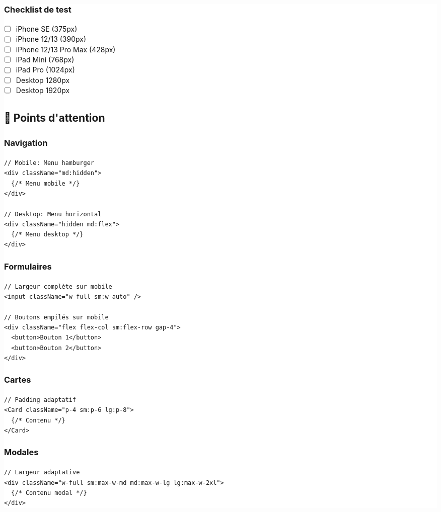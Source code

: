 ### Checklist de test

- [ ] iPhone SE (375px)
- [ ] iPhone 12/13 (390px)
- [ ] iPhone 12/13 Pro Max (428px)
- [ ] iPad Mini (768px)
- [ ] iPad Pro (1024px)
- [ ] Desktop 1280px
- [ ] Desktop 1920px

## 🎯 Points d'attention

### Navigation
```tsx
// Mobile: Menu hamburger
<div className="md:hidden">
  {/* Menu mobile */}
</div>

// Desktop: Menu horizontal
<div className="hidden md:flex">
  {/* Menu desktop */}
</div>
```

### Formulaires
```tsx
// Largeur complète sur mobile
<input className="w-full sm:w-auto" />

// Boutons empilés sur mobile
<div className="flex flex-col sm:flex-row gap-4">
  <button>Bouton 1</button>
  <button>Bouton 2</button>
</div>
```

### Cartes
```tsx
// Padding adaptatif
<Card className="p-4 sm:p-6 lg:p-8">
  {/* Contenu */}
</Card>
```

### Modales
```tsx
// Largeur adaptative
<div className="w-full sm:max-w-md md:max-w-lg lg:max-w-2xl">
  {/* Contenu modal */}
</div>
```
